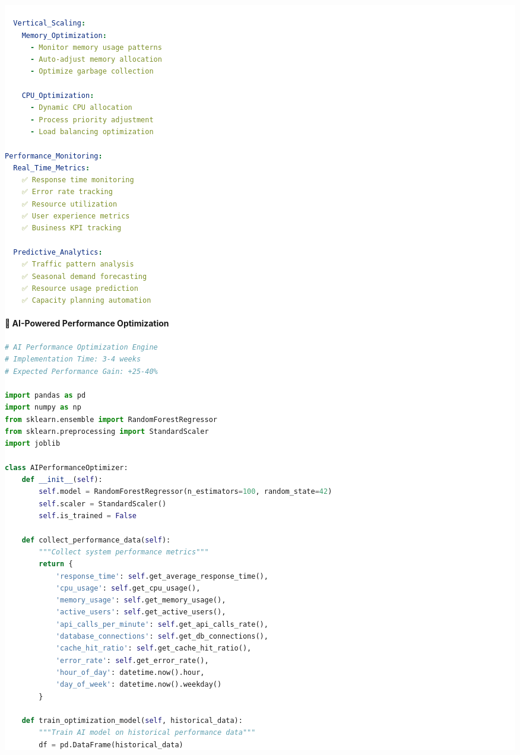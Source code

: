 ```yaml
    
  Vertical_Scaling:
    Memory_Optimization:
      - Monitor memory usage patterns
      - Auto-adjust memory allocation
      - Optimize garbage collection
    
    CPU_Optimization:
      - Dynamic CPU allocation
      - Process priority adjustment
      - Load balancing optimization

Performance_Monitoring:
  Real_Time_Metrics:
    ✅ Response time monitoring
    ✅ Error rate tracking
    ✅ Resource utilization
    ✅ User experience metrics
    ✅ Business KPI tracking
  
  Predictive_Analytics:
    ✅ Traffic pattern analysis
    ✅ Seasonal demand forecasting
    ✅ Resource usage prediction
    ✅ Capacity planning automation
```

#### **🤖 AI-Powered Performance Optimization**
```python
# AI Performance Optimization Engine
# Implementation Time: 3-4 weeks
# Expected Performance Gain: +25-40%

import pandas as pd
import numpy as np
from sklearn.ensemble import RandomForestRegressor
from sklearn.preprocessing import StandardScaler
import joblib

class AIPerformanceOptimizer:
    def __init__(self):
        self.model = RandomForestRegressor(n_estimators=100, random_state=42)
        self.scaler = StandardScaler()
        self.is_trained = False
        
    def collect_performance_data(self):
        """Collect system performance metrics"""
        return {
            'response_time': self.get_average_response_time(),
            'cpu_usage': self.get_cpu_usage(),
            'memory_usage': self.get_memory_usage(),
            'active_users': self.get_active_users(),
            'api_calls_per_minute': self.get_api_calls_rate(),
            'database_connections': self.get_db_connections(),
            'cache_hit_ratio': self.get_cache_hit_ratio(),
            'error_rate': self.get_error_rate(),
            'hour_of_day': datetime.now().hour,
            'day_of_week': datetime.now().weekday()
        }
    
    def train_optimization_model(self, historical_data):
        """Train AI model on historical performance data"""
        df = pd.DataFrame(historical_data)
```